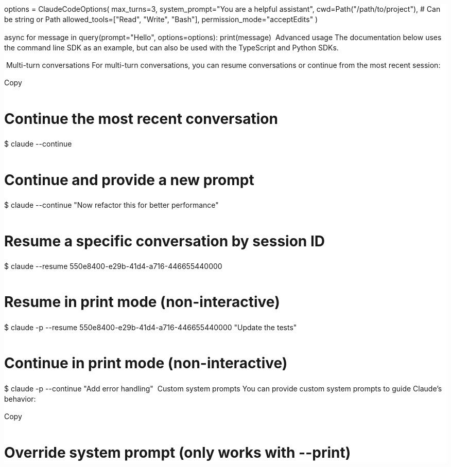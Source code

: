 options = ClaudeCodeOptions(
max_turns=3,
system_prompt="You are a helpful assistant",
cwd=Path("/path/to/project"), # Can be string or Path
allowed_tools=["Read", "Write", "Bash"],
permission_mode="acceptEdits"
)

async for message in query(prompt="Hello", options=options):
print(message)
​
Advanced usage
The documentation below uses the command line SDK as an example, but can also be used with the TypeScript and Python SDKs.

​
Multi-turn conversations
For multi-turn conversations, you can resume conversations or continue from the most recent session:

Copy

# Continue the most recent conversation

$ claude --continue

# Continue and provide a new prompt

$ claude --continue "Now refactor this for better performance"

# Resume a specific conversation by session ID

$ claude --resume 550e8400-e29b-41d4-a716-446655440000

# Resume in print mode (non-interactive)

$ claude -p --resume 550e8400-e29b-41d4-a716-446655440000 "Update the tests"

# Continue in print mode (non-interactive)

$ claude -p --continue "Add error handling"
​
Custom system prompts
You can provide custom system prompts to guide Claude’s behavior:

Copy

# Override system prompt (only works with --print)
